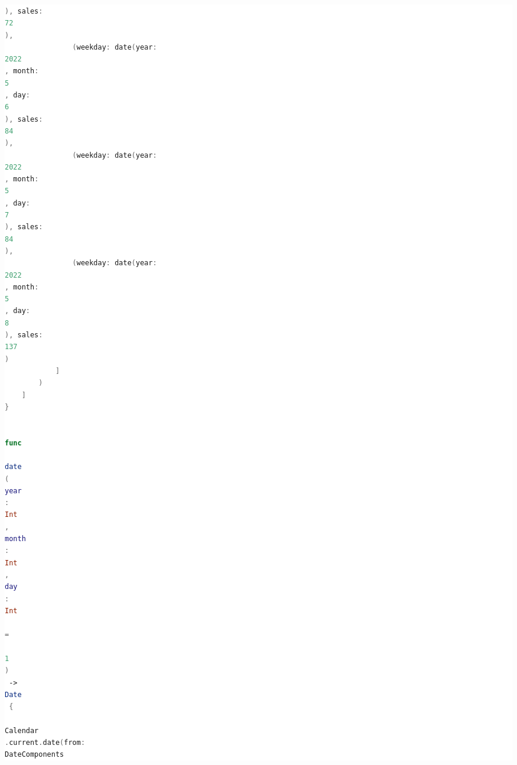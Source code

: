 ```swift
), sales: 
72
),
                (weekday: date(year: 
2022
, month: 
5
, day: 
6
), sales: 
84
),
                (weekday: date(year: 
2022
, month: 
5
, day: 
7
), sales: 
84
),
                (weekday: date(year: 
2022
, month: 
5
, day: 
8
), sales: 
137
)
            ]
        )
    ]
}


func
 
date
(
year
: 
Int
, 
month
: 
Int
, 
day
: 
Int
 
=
 
1
)
 -> 
Date
 {
    
Calendar
.current.date(from: 
DateComponents
```